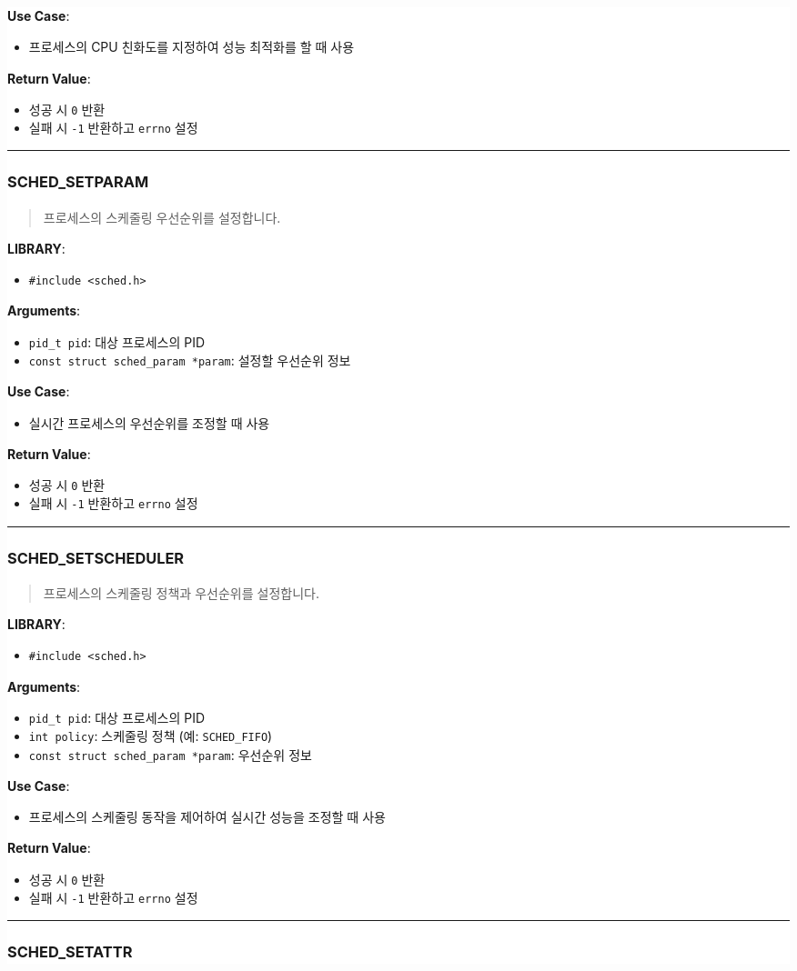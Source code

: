 **Use Case**:

- 프로세스의 CPU 친화도를 지정하여 성능 최적화를 할 때 사용

**Return Value**:

- 성공 시 `0` 반환
- 실패 시 `-1` 반환하고 `errno` 설정

---

### SCHED_SETPARAM

> 프로세스의 스케줄링 우선순위를 설정합니다.

**LIBRARY**:

- `#include <sched.h>`

**Arguments**:

- `pid_t pid`: 대상 프로세스의 PID
- `const struct sched_param *param`: 설정할 우선순위 정보

**Use Case**:

- 실시간 프로세스의 우선순위를 조정할 때 사용

**Return Value**:

- 성공 시 `0` 반환
- 실패 시 `-1` 반환하고 `errno` 설정

---

### SCHED_SETSCHEDULER

> 프로세스의 스케줄링 정책과 우선순위를 설정합니다.

**LIBRARY**:

- `#include <sched.h>`

**Arguments**:

- `pid_t pid`: 대상 프로세스의 PID
- `int policy`: 스케줄링 정책 (예: `SCHED_FIFO`)
- `const struct sched_param *param`: 우선순위 정보

**Use Case**:

- 프로세스의 스케줄링 동작을 제어하여 실시간 성능을 조정할 때 사용

**Return Value**:

- 성공 시 `0` 반환
- 실패 시 `-1` 반환하고 `errno` 설정

---

### SCHED_SETATTR
